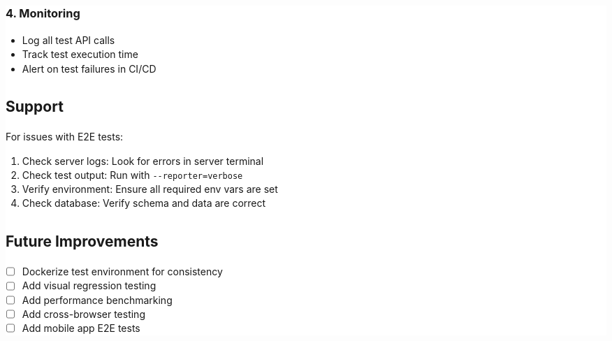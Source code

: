 ### 4. Monitoring
- Log all test API calls
- Track test execution time
- Alert on test failures in CI/CD

## Support

For issues with E2E tests:
1. Check server logs: Look for errors in server terminal
2. Check test output: Run with `--reporter=verbose`
3. Verify environment: Ensure all required env vars are set
4. Check database: Verify schema and data are correct

## Future Improvements

- [ ] Dockerize test environment for consistency
- [ ] Add visual regression testing
- [ ] Add performance benchmarking
- [ ] Add cross-browser testing
- [ ] Add mobile app E2E tests
